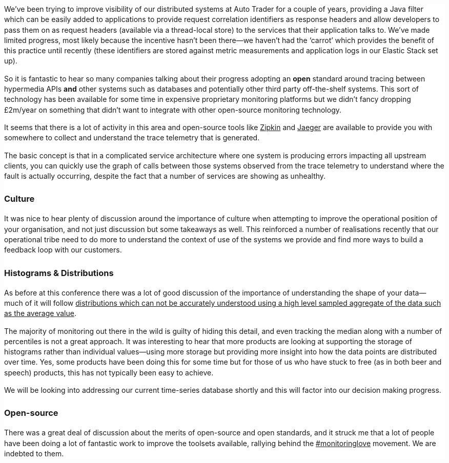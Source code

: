 We’ve been trying to improve visibility of our distributed systems at Auto Trader for a couple of years, providing a Java filter which can be easily added to applications to provide request correlation identifiers as response headers and allow developers to pass them on as request headers (available via a thread-local store) to the services that their application talks to. We’ve made limited progress, most likely because the incentive hasn’t been there—we haven’t had the ‘carrot’ which provides the benefit of this practice until recently (these identifiers are stored against metric measurements and application logs in our Elastic Stack set up).

So it is fantastic to hear so many companies talking about their progress adopting an **open** standard around tracing between hypermedia APIs **and** other systems such as databases and potentially other third party off-the-shelf systems. This sort of technology has been available for some time in expensive proprietary monitoring platforms but we didn’t fancy dropping £2m/year on something that didn’t want to integrate with other open-source monitoring technology.

It seems that there is a lot of activity in this area and open-source tools like [Zipkin](http://zipkin.io/) and [Jaeger](https://github.com/uber/jaeger) are available to provide you with somewhere to collect and understand the trace telemetry that is generated.

The basic concept is that in a complicated service architecture where one system is producing errors impacting all upstream clients, you can quickly use the graph of calls between those systems observed from the trace telemetry to understand where the fault is actually occurring, despite the fact that a number of services are showing as unhealthy.

### Culture

It was nice to hear plenty of discussion around the importance of culture when attempting to improve the operational position of your organisation, and not just discussion but some takeaways as well. This reinforced a number of realisations recently that our operational tribe need to do more to understand the context of use of the systems we provide and find more ways to build a feedback loop with our customers.  

### Histograms & Distributions

As before at this conference there was a lot of good discussion of the importance of understanding the shape of your data—much of it will follow [distributions which can not be accurately understood using a high level sampled aggregate of the data such as the average value](https://www.autodeskresearch.com/publications/samestats).

The majority of monitoring out there in the wild is guilty of hiding this detail, and even tracking the median along with a number of percentiles is not a great approach. It was interesting to hear that more products are looking at supporting the storage of histograms rather than individual values—using more storage but providing more insight into how the data points are distributed over time. Yes, some products have been doing this for some time but for those of us who have stuck to free (as in both beer and speech) products, this has not typically been easy to achieve.

We will be looking into addressing our current time-series database shortly and this will factor into our decision making progress.

### Open-source

There was a great deal of discussion about the merits of open-source and open standards, and it struck me that a lot of people have been doing a lot of fantastic work to improve the toolsets available, rallying behind the [#monitoringlove](https://twitter.com/hashtag/monitoringlove?src=hash) movement. We are indebted to them.
